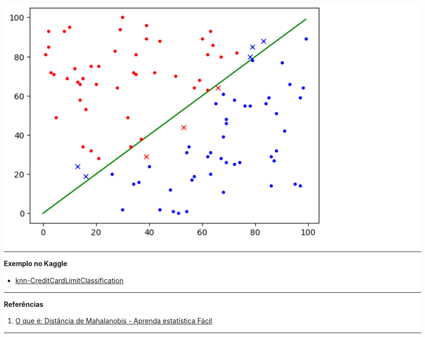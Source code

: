 
![dftest](img/ml04-plot_dftest.png)

---


**Exemplo no Kaggle**

- [knn-CreditCardLimitClassification](https://gitlab.com/JoseWRPereira/knn-creditcardlimitclassification/-/blob/main/knn-CreditCardLimitClassification.ipynb?ref_type=heads)



---
**Referências**

1. [O que é: Distância de Mahalanobis - Aprenda estatística Fácil](https://estatisticafacil.org/glossario/o-que-e-distancia-de-mahalanobis/)


---
